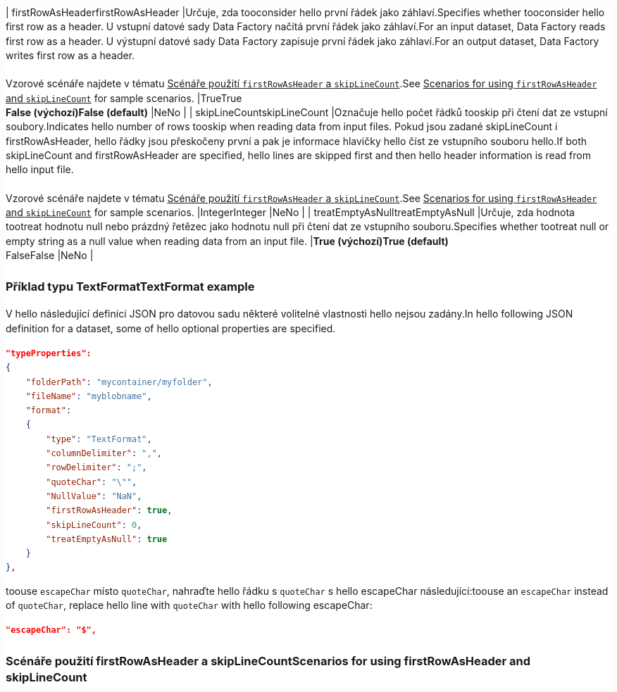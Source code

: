 | <span data-ttu-id="bbe37-161">firstRowAsHeader</span><span class="sxs-lookup"><span data-stu-id="bbe37-161">firstRowAsHeader</span></span> |<span data-ttu-id="bbe37-162">Určuje, zda tooconsider hello první řádek jako záhlaví.</span><span class="sxs-lookup"><span data-stu-id="bbe37-162">Specifies whether tooconsider hello first row as a header.</span></span> <span data-ttu-id="bbe37-163">U vstupní datové sady Data Factory načítá první řádek jako záhlaví.</span><span class="sxs-lookup"><span data-stu-id="bbe37-163">For an input dataset, Data Factory reads first row as a header.</span></span> <span data-ttu-id="bbe37-164">U výstupní datové sady Data Factory zapisuje první řádek jako záhlaví.</span><span class="sxs-lookup"><span data-stu-id="bbe37-164">For an output dataset, Data Factory writes first row as a header.</span></span> <br/><br/><span data-ttu-id="bbe37-165">Vzorové scénáře najdete v tématu [Scénáře použití `firstRowAsHeader` a `skipLineCount`](#scenarios-for-using-firstrowasheader-and-skiplinecount).</span><span class="sxs-lookup"><span data-stu-id="bbe37-165">See [Scenarios for using `firstRowAsHeader` and `skipLineCount`](#scenarios-for-using-firstrowasheader-and-skiplinecount) for sample scenarios.</span></span> |<span data-ttu-id="bbe37-166">True</span><span class="sxs-lookup"><span data-stu-id="bbe37-166">True</span></span><br/><span data-ttu-id="bbe37-167"><b>False (výchozí)</b></span><span class="sxs-lookup"><span data-stu-id="bbe37-167"><b>False (default)</b></span></span> |<span data-ttu-id="bbe37-168">Ne</span><span class="sxs-lookup"><span data-stu-id="bbe37-168">No</span></span> |
| <span data-ttu-id="bbe37-169">skipLineCount</span><span class="sxs-lookup"><span data-stu-id="bbe37-169">skipLineCount</span></span> |<span data-ttu-id="bbe37-170">Označuje hello počet řádků tooskip při čtení dat ze vstupní soubory.</span><span class="sxs-lookup"><span data-stu-id="bbe37-170">Indicates hello number of rows tooskip when reading data from input files.</span></span> <span data-ttu-id="bbe37-171">Pokud jsou zadané skipLineCount i firstRowAsHeader, hello řádky jsou přeskočeny první a pak je informace hlavičky hello číst ze vstupního souboru hello.</span><span class="sxs-lookup"><span data-stu-id="bbe37-171">If both skipLineCount and firstRowAsHeader are specified, hello lines are skipped first and then hello header information is read from hello input file.</span></span> <br/><br/><span data-ttu-id="bbe37-172">Vzorové scénáře najdete v tématu [Scénáře použití `firstRowAsHeader` a `skipLineCount`](#scenarios-for-using-firstrowasheader-and-skiplinecount).</span><span class="sxs-lookup"><span data-stu-id="bbe37-172">See [Scenarios for using `firstRowAsHeader` and `skipLineCount`](#scenarios-for-using-firstrowasheader-and-skiplinecount) for sample scenarios.</span></span> |<span data-ttu-id="bbe37-173">Integer</span><span class="sxs-lookup"><span data-stu-id="bbe37-173">Integer</span></span> |<span data-ttu-id="bbe37-174">Ne</span><span class="sxs-lookup"><span data-stu-id="bbe37-174">No</span></span> |
| <span data-ttu-id="bbe37-175">treatEmptyAsNull</span><span class="sxs-lookup"><span data-stu-id="bbe37-175">treatEmptyAsNull</span></span> |<span data-ttu-id="bbe37-176">Určuje, zda hodnota tootreat hodnotu null nebo prázdný řetězec jako hodnotu null při čtení dat ze vstupního souboru.</span><span class="sxs-lookup"><span data-stu-id="bbe37-176">Specifies whether tootreat null or empty string as a null value when reading data from an input file.</span></span> |<span data-ttu-id="bbe37-177">**True (výchozí)**</span><span class="sxs-lookup"><span data-stu-id="bbe37-177">**True (default)**</span></span><br/><span data-ttu-id="bbe37-178">False</span><span class="sxs-lookup"><span data-stu-id="bbe37-178">False</span></span> |<span data-ttu-id="bbe37-179">Ne</span><span class="sxs-lookup"><span data-stu-id="bbe37-179">No</span></span> |

### <a name="textformat-example"></a><span data-ttu-id="bbe37-180">Příklad typu TextFormat</span><span class="sxs-lookup"><span data-stu-id="bbe37-180">TextFormat example</span></span>
<span data-ttu-id="bbe37-181">V hello následující definici JSON pro datovou sadu některé volitelné vlastnosti hello nejsou zadány.</span><span class="sxs-lookup"><span data-stu-id="bbe37-181">In hello following JSON definition for a dataset, some of hello optional properties are specified.</span></span>

```json
"typeProperties":
{
    "folderPath": "mycontainer/myfolder",
    "fileName": "myblobname",
    "format":
    {
        "type": "TextFormat",
        "columnDelimiter": ",",
        "rowDelimiter": ";",
        "quoteChar": "\"",
        "NullValue": "NaN",
        "firstRowAsHeader": true,
        "skipLineCount": 0,
        "treatEmptyAsNull": true
    }
},
```

<span data-ttu-id="bbe37-182">toouse `escapeChar` místo `quoteChar`, nahraďte hello řádku s `quoteChar` s hello escapeChar následující:</span><span class="sxs-lookup"><span data-stu-id="bbe37-182">toouse an `escapeChar` instead of `quoteChar`, replace hello line with `quoteChar` with hello following escapeChar:</span></span>

```json
"escapeChar": "$",
```

### <a name="scenarios-for-using-firstrowasheader-and-skiplinecount"></a><span data-ttu-id="bbe37-183">Scénáře použití firstRowAsHeader a skipLineCount</span><span class="sxs-lookup"><span data-stu-id="bbe37-183">Scenarios for using firstRowAsHeader and skipLineCount</span></span>